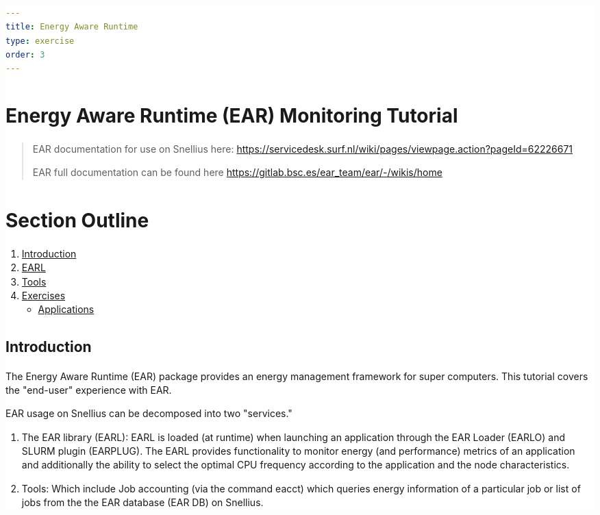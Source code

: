 ```yaml
---
title: Energy Aware Runtime
type: exercise
order: 3
---
```



# Energy Aware Runtime (EAR) Monitoring Tutorial

>EAR documentation for use on Snellius here: https://servicedesk.surf.nl/wiki/pages/viewpage.action?pageId=62226671
>
>EAR full documentation can be found here https://gitlab.bsc.es/ear_team/ear/-/wikis/home

# Section Outline

1. [Introduction](#introduction)
2. [EARL](#earl)
3. [Tools](#tools)
4. [Exercises](#Exercises)
    - [Applications](#applications) 


## Introduction

The Energy Aware Runtime (EAR) package provides an energy management framework for super computers. This tutorial covers the "end-user" experience with EAR.

EAR usage on Snellius can be decomposed into two "services." 

1. The EAR library (EARL): EARL is loaded (at runtime) when launching an application through the EAR Loader (EARLO) and SLURM plugin (EARPLUG). The EARL provides functionality to monitor energy (and performance) metrics of an application and additionally the ability to select the optimal CPU frequency according to the application and the node characteristics. 

2. Tools: Which include Job accounting (via the command eacct) which queries energy information of a particular job or list of jobs from the the EAR database (EAR DB) on Snellius.
